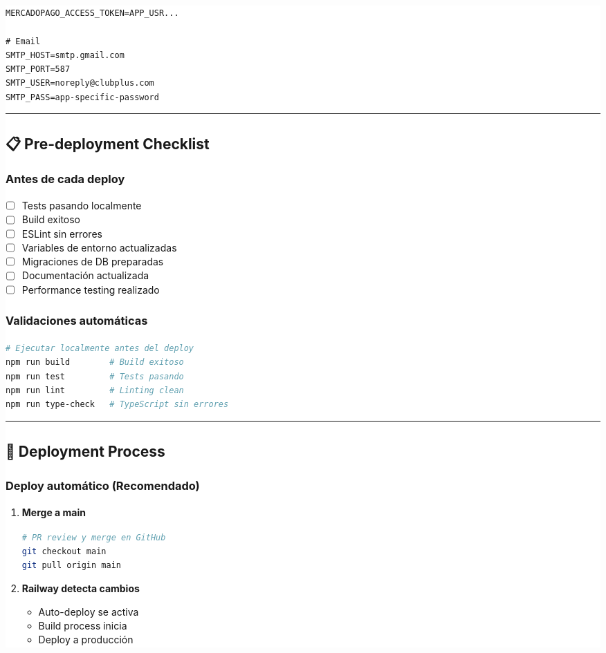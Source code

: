 ```env
MERCADOPAGO_ACCESS_TOKEN=APP_USR...

# Email
SMTP_HOST=smtp.gmail.com
SMTP_PORT=587
SMTP_USER=noreply@clubplus.com
SMTP_PASS=app-specific-password
```

---

## 📋 Pre-deployment Checklist

### Antes de cada deploy

- [ ] Tests pasando localmente
- [ ] Build exitoso
- [ ] ESLint sin errores
- [ ] Variables de entorno actualizadas
- [ ] Migraciones de DB preparadas
- [ ] Documentación actualizada
- [ ] Performance testing realizado

### Validaciones automáticas

```bash
# Ejecutar localmente antes del deploy
npm run build        # Build exitoso
npm run test         # Tests pasando
npm run lint         # Linting clean
npm run type-check   # TypeScript sin errores
```

---

## 🔄 Deployment Process

### Deploy automático (Recomendado)

1. **Merge a main**

   ```bash
   # PR review y merge en GitHub
   git checkout main
   git pull origin main
   ```

2. **Railway detecta cambios**
   - Auto-deploy se activa
   - Build process inicia
   - Deploy a producción

